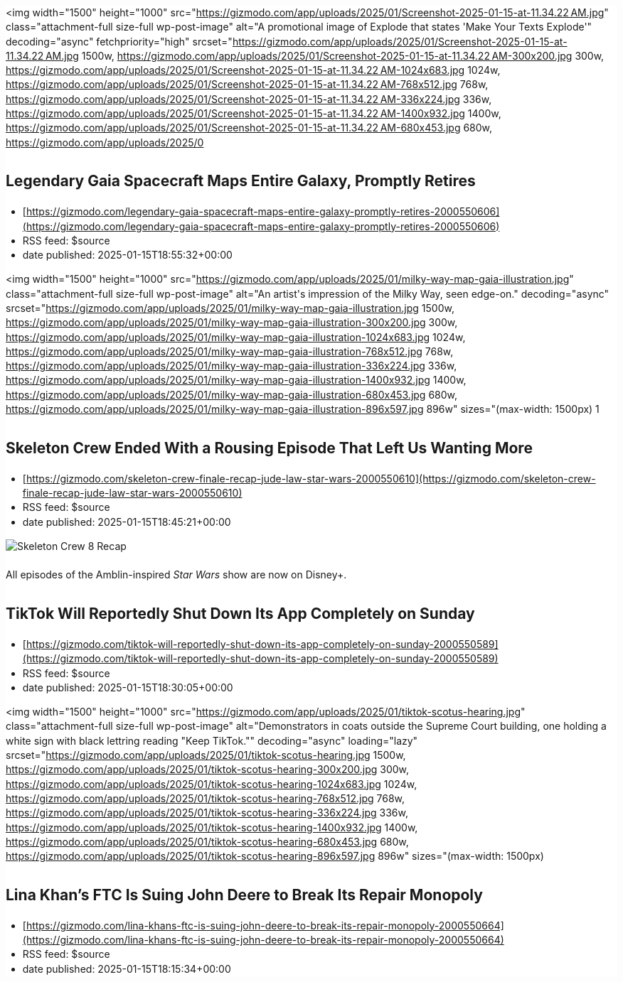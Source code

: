 <img width="1500" height="1000" src="https://gizmodo.com/app/uploads/2025/01/Screenshot-2025-01-15-at-11.34.22 AM.jpg" class="attachment-full size-full wp-post-image" alt="A promotional image of Explode that states &#039;Make Your Texts Explode&#039;" decoding="async" fetchpriority="high" srcset="https://gizmodo.com/app/uploads/2025/01/Screenshot-2025-01-15-at-11.34.22 AM.jpg 1500w, https://gizmodo.com/app/uploads/2025/01/Screenshot-2025-01-15-at-11.34.22 AM-300x200.jpg 300w, https://gizmodo.com/app/uploads/2025/01/Screenshot-2025-01-15-at-11.34.22 AM-1024x683.jpg 1024w, https://gizmodo.com/app/uploads/2025/01/Screenshot-2025-01-15-at-11.34.22 AM-768x512.jpg 768w, https://gizmodo.com/app/uploads/2025/01/Screenshot-2025-01-15-at-11.34.22 AM-336x224.jpg 336w, https://gizmodo.com/app/uploads/2025/01/Screenshot-2025-01-15-at-11.34.22 AM-1400x932.jpg 1400w, https://gizmodo.com/app/uploads/2025/01/Screenshot-2025-01-15-at-11.34.22 AM-680x453.jpg 680w, https://gizmodo.com/app/uploads/2025/0

## Legendary Gaia Spacecraft Maps Entire Galaxy, Promptly Retires
 - [https://gizmodo.com/legendary-gaia-spacecraft-maps-entire-galaxy-promptly-retires-2000550606](https://gizmodo.com/legendary-gaia-spacecraft-maps-entire-galaxy-promptly-retires-2000550606)
 - RSS feed: $source
 - date published: 2025-01-15T18:55:32+00:00

<img width="1500" height="1000" src="https://gizmodo.com/app/uploads/2025/01/milky-way-map-gaia-illustration.jpg" class="attachment-full size-full wp-post-image" alt="An artist&#039;s impression of the Milky Way, seen edge-on." decoding="async" srcset="https://gizmodo.com/app/uploads/2025/01/milky-way-map-gaia-illustration.jpg 1500w, https://gizmodo.com/app/uploads/2025/01/milky-way-map-gaia-illustration-300x200.jpg 300w, https://gizmodo.com/app/uploads/2025/01/milky-way-map-gaia-illustration-1024x683.jpg 1024w, https://gizmodo.com/app/uploads/2025/01/milky-way-map-gaia-illustration-768x512.jpg 768w, https://gizmodo.com/app/uploads/2025/01/milky-way-map-gaia-illustration-336x224.jpg 336w, https://gizmodo.com/app/uploads/2025/01/milky-way-map-gaia-illustration-1400x932.jpg 1400w, https://gizmodo.com/app/uploads/2025/01/milky-way-map-gaia-illustration-680x453.jpg 680w, https://gizmodo.com/app/uploads/2025/01/milky-way-map-gaia-illustration-896x597.jpg 896w" sizes="(max-width: 1500px) 1

## Skeleton Crew Ended With a Rousing Episode That Left Us Wanting More
 - [https://gizmodo.com/skeleton-crew-finale-recap-jude-law-star-wars-2000550610](https://gizmodo.com/skeleton-crew-finale-recap-jude-law-star-wars-2000550610)
 - RSS feed: $source
 - date published: 2025-01-15T18:45:21+00:00

<img width="1500" height="1000" src="https://gizmodo.com/app/uploads/2025/01/Skeleton-Crew-8-Recap.jpg" class="attachment-full size-full wp-post-image" alt="Skeleton Crew 8 Recap" decoding="async" loading="lazy" srcset="https://gizmodo.com/app/uploads/2025/01/Skeleton-Crew-8-Recap.jpg 1500w, https://gizmodo.com/app/uploads/2025/01/Skeleton-Crew-8-Recap-300x200.jpg 300w, https://gizmodo.com/app/uploads/2025/01/Skeleton-Crew-8-Recap-1024x683.jpg 1024w, https://gizmodo.com/app/uploads/2025/01/Skeleton-Crew-8-Recap-768x512.jpg 768w, https://gizmodo.com/app/uploads/2025/01/Skeleton-Crew-8-Recap-336x224.jpg 336w, https://gizmodo.com/app/uploads/2025/01/Skeleton-Crew-8-Recap-1400x932.jpg 1400w, https://gizmodo.com/app/uploads/2025/01/Skeleton-Crew-8-Recap-680x453.jpg 680w, https://gizmodo.com/app/uploads/2025/01/Skeleton-Crew-8-Recap-896x597.jpg 896w" sizes="(max-width: 1500px) 100vw, 1500px"><br><br>All episodes of the Amblin-inspired <i>Star Wars</i> show are now on Disney+.

## TikTok Will Reportedly Shut Down Its App Completely on Sunday
 - [https://gizmodo.com/tiktok-will-reportedly-shut-down-its-app-completely-on-sunday-2000550589](https://gizmodo.com/tiktok-will-reportedly-shut-down-its-app-completely-on-sunday-2000550589)
 - RSS feed: $source
 - date published: 2025-01-15T18:30:05+00:00

<img width="1500" height="1000" src="https://gizmodo.com/app/uploads/2025/01/tiktok-scotus-hearing.jpg" class="attachment-full size-full wp-post-image" alt="Demonstrators in coats outside the Supreme Court building, one holding a white sign with black lettring reading &quot;Keep TikTok.&quot;" decoding="async" loading="lazy" srcset="https://gizmodo.com/app/uploads/2025/01/tiktok-scotus-hearing.jpg 1500w, https://gizmodo.com/app/uploads/2025/01/tiktok-scotus-hearing-300x200.jpg 300w, https://gizmodo.com/app/uploads/2025/01/tiktok-scotus-hearing-1024x683.jpg 1024w, https://gizmodo.com/app/uploads/2025/01/tiktok-scotus-hearing-768x512.jpg 768w, https://gizmodo.com/app/uploads/2025/01/tiktok-scotus-hearing-336x224.jpg 336w, https://gizmodo.com/app/uploads/2025/01/tiktok-scotus-hearing-1400x932.jpg 1400w, https://gizmodo.com/app/uploads/2025/01/tiktok-scotus-hearing-680x453.jpg 680w, https://gizmodo.com/app/uploads/2025/01/tiktok-scotus-hearing-896x597.jpg 896w" sizes="(max-width: 1500px)

## Lina Khan’s FTC Is Suing John Deere to Break Its Repair Monopoly
 - [https://gizmodo.com/lina-khans-ftc-is-suing-john-deere-to-break-its-repair-monopoly-2000550664](https://gizmodo.com/lina-khans-ftc-is-suing-john-deere-to-break-its-repair-monopoly-2000550664)
 - RSS feed: $source
 - date published: 2025-01-15T18:15:34+00:00
